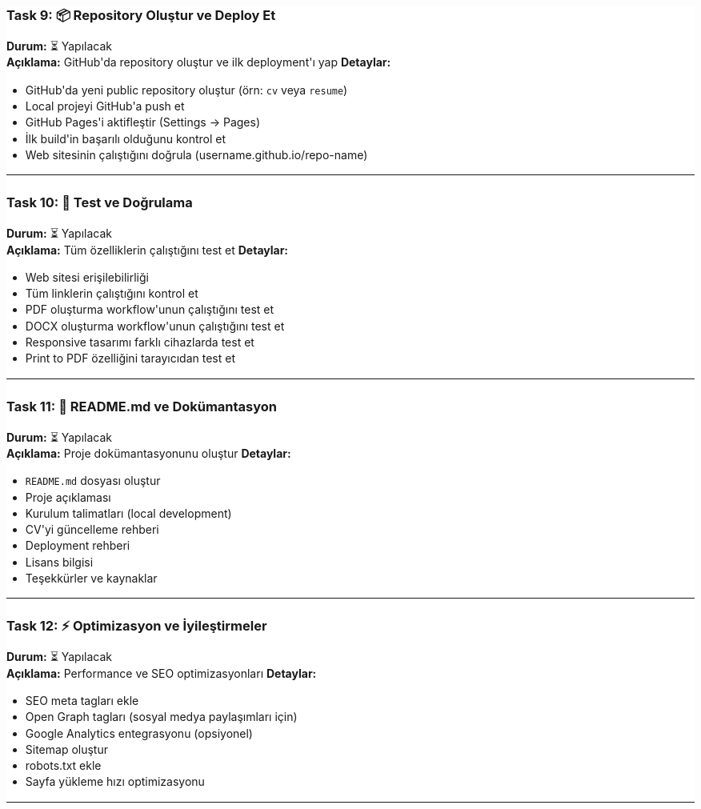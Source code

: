 
### Task 9: 📦 Repository Oluştur ve Deploy Et
**Durum:** ⏳ Yapılacak  
**Açıklama:** GitHub'da repository oluştur ve ilk deployment'ı yap
**Detaylar:**
- GitHub'da yeni public repository oluştur (örn: `cv` veya `resume`)
- Local projeyi GitHub'a push et
- GitHub Pages'i aktifleştir (Settings → Pages)
- İlk build'in başarılı olduğunu kontrol et
- Web sitesinin çalıştığını doğrula (username.github.io/repo-name)

---

### Task 10: 🧪 Test ve Doğrulama
**Durum:** ⏳ Yapılacak  
**Açıklama:** Tüm özelliklerin çalıştığını test et
**Detaylar:**
- Web sitesi erişilebilirliği
- Tüm linklerin çalıştığını kontrol et
- PDF oluşturma workflow'unun çalıştığını test et
- DOCX oluşturma workflow'unun çalıştığını test et
- Responsive tasarımı farklı cihazlarda test et
- Print to PDF özelliğini tarayıcıdan test et

---

### Task 11: 📖 README.md ve Dokümantasyon
**Durum:** ⏳ Yapılacak  
**Açıklama:** Proje dokümantasyonunu oluştur
**Detaylar:**
- `README.md` dosyası oluştur
- Proje açıklaması
- Kurulum talimatları (local development)
- CV'yi güncelleme rehberi
- Deployment rehberi
- Lisans bilgisi
- Teşekkürler ve kaynaklar

---

### Task 12: ⚡ Optimizasyon ve İyileştirmeler
**Durum:** ⏳ Yapılacak  
**Açıklama:** Performance ve SEO optimizasyonları
**Detaylar:**
- SEO meta tagları ekle
- Open Graph tagları (sosyal medya paylaşımları için)
- Google Analytics entegrasyonu (opsiyonel)
- Sitemap oluştur
- robots.txt ekle
- Sayfa yükleme hızı optimizasyonu

---
